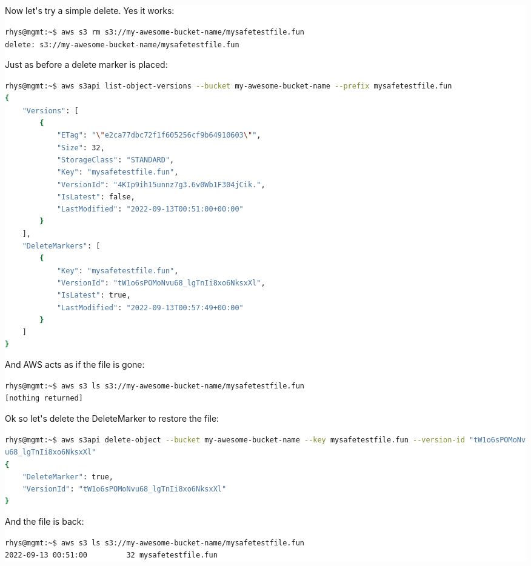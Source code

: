 Now let's try a simple delete. Yes it works:
```bash
rhys@mgmt:~$ aws s3 rm s3://my-awesome-bucket-name/mysafetestfile.fun
delete: s3://my-awesome-bucket-name/mysafetestfile.fun
```

Just as before a delete marker is placed:
```bash
rhys@mgmt:~$ aws s3api list-object-versions --bucket my-awesome-bucket-name --prefix mysafetestfile.fun
{
    "Versions": [
        {
            "ETag": "\"e2ca77dbc72f1f605256cf9b64910603\"",
            "Size": 32,
            "StorageClass": "STANDARD",
            "Key": "mysafetestfile.fun",
            "VersionId": "4KIp9ih15unnz7g3.6v0Wb1F304jCik.",
            "IsLatest": false,
            "LastModified": "2022-09-13T00:51:00+00:00"
        }
    ],
    "DeleteMarkers": [
        {
            "Key": "mysafetestfile.fun",
            "VersionId": "tW1o6sPOMoNvu68_lgTnIi8xo6NksxXl",
            "IsLatest": true,
            "LastModified": "2022-09-13T00:57:49+00:00"
        }
    ]
}
```

And AWS acts as if the file is gone:
```bash
rhys@mgmt:~$ aws s3 ls s3://my-awesome-bucket-name/mysafetestfile.fun
[nothing returned]
```

Ok so let's delete the DeleteMarker to restore the file:
```bash
rhys@mgmt:~$ aws s3api delete-object --bucket my-awesome-bucket-name --key mysafetestfile.fun --version-id "tW1o6sPOMoNvu68_lgTnIi8xo6NksxXl"
{
    "DeleteMarker": true,
    "VersionId": "tW1o6sPOMoNvu68_lgTnIi8xo6NksxXl"
}
```

And the file is back:
```bash
rhys@mgmt:~$ aws s3 ls s3://my-awesome-bucket-name/mysafetestfile.fun
2022-09-13 00:51:00         32 mysafetestfile.fun
```
